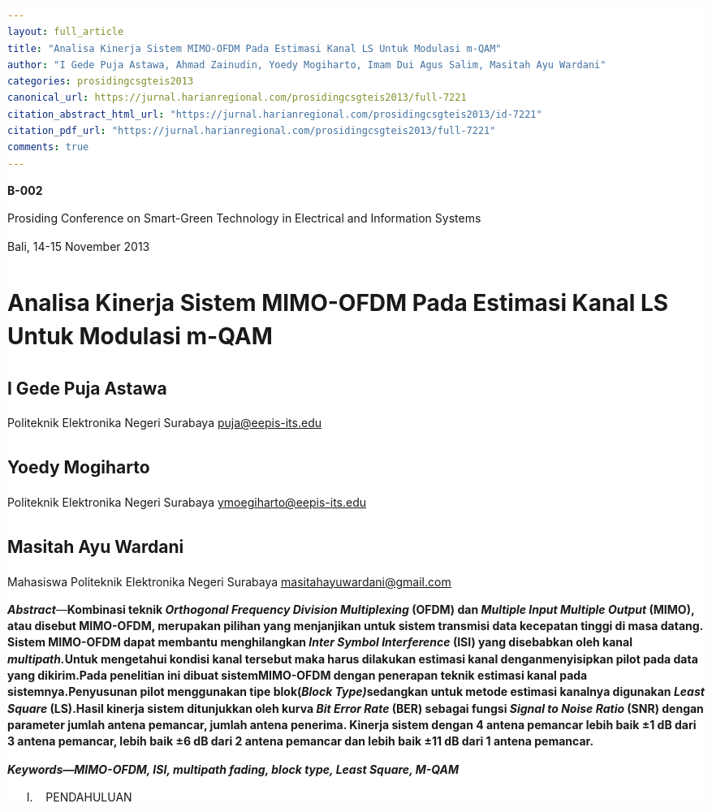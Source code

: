 ```yaml
---
layout: full_article
title: "Analisa Kinerja Sistem MIMO-OFDM Pada Estimasi Kanal LS Untuk Modulasi m-QAM"
author: "I Gede Puja Astawa, Ahmad Zainudin, Yoedy Mogiharto, Imam Dui Agus Salim, Masitah Ayu Wardani"
categories: prosidingcsgteis2013
canonical_url: https://jurnal.harianregional.com/prosidingcsgteis2013/full-7221 
citation_abstract_html_url: "https://jurnal.harianregional.com/prosidingcsgteis2013/id-7221"
citation_pdf_url: "https://jurnal.harianregional.com/prosidingcsgteis2013/full-7221"  
comments: true
---
```


<p><span class="font4" style="font-weight:bold;">B-002</span></p>
<p><span class="font2">Prosiding Conference on Smart-Green Technology in Electrical and Information Systems</span></p>
<p><span class="font2">Bali, 14-15 November 2013</span></p><a name="caption1"></a>
<h1><a name="bookmark0"></a><span class="font14"><a name="bookmark1"></a>Analisa Kinerja Sistem MIMO-OFDM Pada Estimasi Kanal LS Untuk Modulasi m-QAM</span></h1>
<h2><a name="bookmark2"></a><span class="font13"><a name="bookmark3"></a>I Gede Puja Astawa</span></h2>
<p><span class="font12">Politeknik Elektronika Negeri Surabaya </span><a href="mailto:puja@eepis-its.edu"><span class="font12" style="text-decoration:underline;">puja@eepis-its.edu</span></a></p>
<h2><a name="bookmark4"></a><span class="font13"><a name="bookmark5"></a>Yoedy Mogiharto</span></h2>
<p><span class="font12">Politeknik Elektronika Negeri Surabaya </span><a href="mailto:ymoegiharto@eepis-its.edu"><span class="font12" style="text-decoration:underline;">ymoegiharto@eepis-its.edu</span></a></p>
<h2><a name="bookmark6"></a><span class="font13"><a name="bookmark7"></a>Masitah Ayu Wardani</span></h2>
<p><span class="font12">Mahasiswa Politeknik Elektronika Negeri Surabaya </span><a href="mailto:masitahayuwardani@gmail.com"><span class="font12" style="text-decoration:underline;">masitahayuwardani@gmail.com</span></a></p>
<p><span class="font11" style="font-weight:bold;font-style:italic;">Abstract</span><span class="font6">—</span><span class="font11" style="font-weight:bold;">Kombinasi teknik </span><span class="font11" style="font-weight:bold;font-style:italic;">Orthogonal Frequency Division Multiplexing</span><span class="font11" style="font-weight:bold;"> (OFDM) dan </span><span class="font11" style="font-weight:bold;font-style:italic;">Multiple Input Multiple Output </span><span class="font11" style="font-weight:bold;">(MIMO), atau disebut MIMO-OFDM, merupakan pilihan yang menjanjikan untuk sistem transmisi data kecepatan tinggi di masa datang. Sistem MIMO-OFDM dapat membantu menghilangkan </span><span class="font11" style="font-weight:bold;font-style:italic;">Inter Symbol Interference</span><span class="font11" style="font-weight:bold;"> (ISI) yang disebabkan oleh kanal </span><span class="font11" style="font-weight:bold;font-style:italic;">multipath.</span><span class="font11" style="font-weight:bold;">Untuk mengetahui kondisi kanal tersebut maka harus dilakukan estimasi kanal denganmenyisipkan pilot pada data yang dikirim.Pada penelitian ini dibuat sistemMIMO-OFDM dengan penerapan teknik estimasi kanal pada sistemnya.Penyusunan pilot menggunakan tipe blok(</span><span class="font11" style="font-weight:bold;font-style:italic;">Block Type)</span><span class="font11" style="font-weight:bold;">sedangkan untuk metode estimasi kanalnya digunakan </span><span class="font11" style="font-weight:bold;font-style:italic;">Least Square</span><span class="font11" style="font-weight:bold;"> (LS).Hasil kinerja sistem ditunjukkan oleh kurva </span><span class="font11" style="font-weight:bold;font-style:italic;">Bit Error Rate</span><span class="font11" style="font-weight:bold;"> (BER) sebagai fungsi </span><span class="font11" style="font-weight:bold;font-style:italic;">Signal to Noise Ratio</span><span class="font11" style="font-weight:bold;"> (SNR) dengan parameter jumlah antena pemancar, jumlah antena penerima. Kinerja sistem dengan 4 antena pemancar lebih baik ±1 dB dari 3 antena pemancar, lebih baik ±6 dB dari 2 antena pemancar dan lebih baik ±11 dB dari 1 antena pemancar.</span></p>
<p><span class="font11" style="font-weight:bold;font-style:italic;">Keywords—MIMO-OFDM, ISI, multipath fading, block type, Least Square, M-QAM</span></p>
<ul style="list-style:none;"><li>
<p><span class="font12">I. &nbsp;&nbsp;&nbsp;PENDAHULUAN</span></p></li></ul>